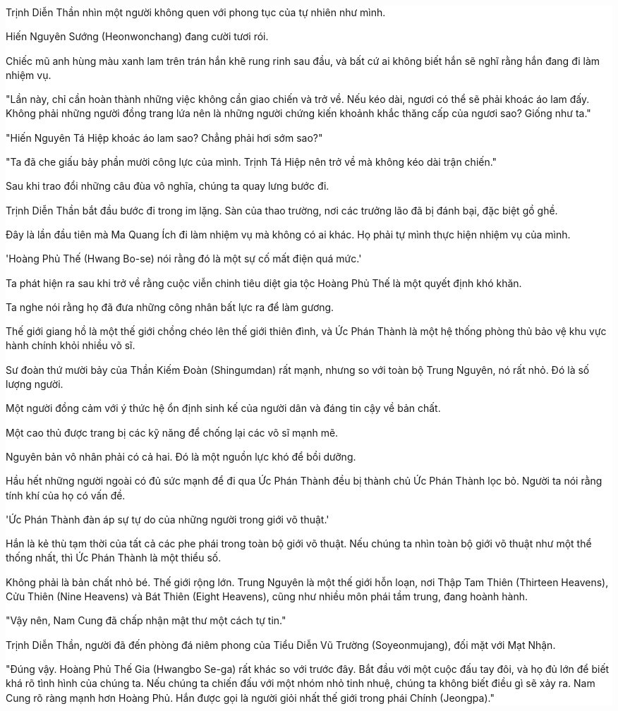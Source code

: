 Trịnh Diễn Thần nhìn một người không quen với phong tục của tự nhiên như mình.

Hiến Nguyên Sướng (Heonwonchang) đang cười tươi rói.

Chiếc mũ anh hùng màu xanh lam trên trán hắn khẽ rung rinh sau đầu, và bất cứ ai không biết hắn sẽ nghĩ rằng hắn đang đi làm nhiệm vụ.

"Lần này, chỉ cần hoàn thành những việc không cần giao chiến và trở về. Nếu kéo dài, ngươi có thể sẽ phải khoác áo lam đấy. Không phải những người đồng trang lứa nên là những người chứng kiến khoảnh khắc thăng cấp của ngươi sao? Giống như ta."

"Hiến Nguyên Tá Hiệp khoác áo lam sao? Chẳng phải hơi sớm sao?"

"Ta đã che giấu bảy phần mười công lực của mình. Trịnh Tá Hiệp nên trở về mà không kéo dài trận chiến."

Sau khi trao đổi những câu đùa vô nghĩa, chúng ta quay lưng bước đi.

Trịnh Diễn Thần bắt đầu bước đi trong im lặng. Sàn của thao trường, nơi các trưởng lão đã bị đánh bại, đặc biệt gồ ghề.

Đây là lần đầu tiên mà Ma Quang Ích đi làm nhiệm vụ mà không có ai khác. Họ phải tự mình thực hiện nhiệm vụ của mình.

'Hoàng Phủ Thế (Hwang Bo-se) nói rằng đó là một sự cố mất điện quá mức.'

Ta phát hiện ra sau khi trở về rằng cuộc viễn chinh tiêu diệt gia tộc Hoàng Phủ Thế là một quyết định khó khăn.

Ta nghe nói rằng họ đã đưa những công nhân bất lực ra để làm gương.

Thế giới giang hồ là một thế giới chồng chéo lên thế giới thiên đình, và Ức Phán Thành là một hệ thống phòng thủ bảo vệ khu vực hành chính khỏi nhiều võ sĩ.

Sư đoàn thứ mười bảy của Thần Kiếm Đoàn (Shingumdan) rất mạnh, nhưng so với toàn bộ Trung Nguyên, nó rất nhỏ. Đó là số lượng người.

Một người đồng cảm với ý thức hệ ổn định sinh kế của người dân và đáng tin cậy về bản chất.

Một cao thủ được trang bị các kỹ năng để chống lại các võ sĩ mạnh mẽ.

Nguyên bản vô nhân phải có cả hai. Đó là một nguồn lực khó để bồi dưỡng.

Hầu hết những người ngoài có đủ sức mạnh để đi qua Ức Phán Thành đều bị thành chủ Ức Phán Thành lọc bỏ. Người ta nói rằng tính khí của họ có vấn đề.

'Ức Phán Thành đàn áp sự tự do của những người trong giới võ thuật.'

Hắn là kẻ thù tạm thời của tất cả các phe phái trong toàn bộ giới võ thuật. Nếu chúng ta nhìn toàn bộ giới võ thuật như một thể thống nhất, thì Ức Phán Thành là một thiểu số.

Không phải là bản chất nhỏ bé. Thế giới rộng lớn. Trung Nguyên là một thế giới hỗn loạn, nơi Thập Tam Thiên (Thirteen Heavens), Cửu Thiên (Nine Heavens) và Bát Thiên (Eight Heavens), cũng như nhiều môn phái tầm trung, đang hoành hành.

"Vậy nên, Nam Cung đã chấp nhận mật thư một cách tự tin."

Trịnh Diễn Thần, người đã đến phòng đá niêm phong của Tiểu Diễn Vũ Trường (Soyeonmujang), đối mặt với Mạt Nhận.

"Đúng vậy. Hoàng Phủ Thế Gia (Hwangbo Se-ga) rất khác so với trước đây. Bắt đầu với một cuộc đấu tay đôi, và họ đủ lớn để biết khá rõ tình hình của chúng ta. Nếu chúng ta chiến đấu với một nhóm nhỏ tinh nhuệ, chúng ta không biết điều gì sẽ xảy ra. Nam Cung rõ ràng mạnh hơn Hoàng Phủ. Hắn được gọi là người giỏi nhất thế giới trong phái Chính (Jeongpa)."
